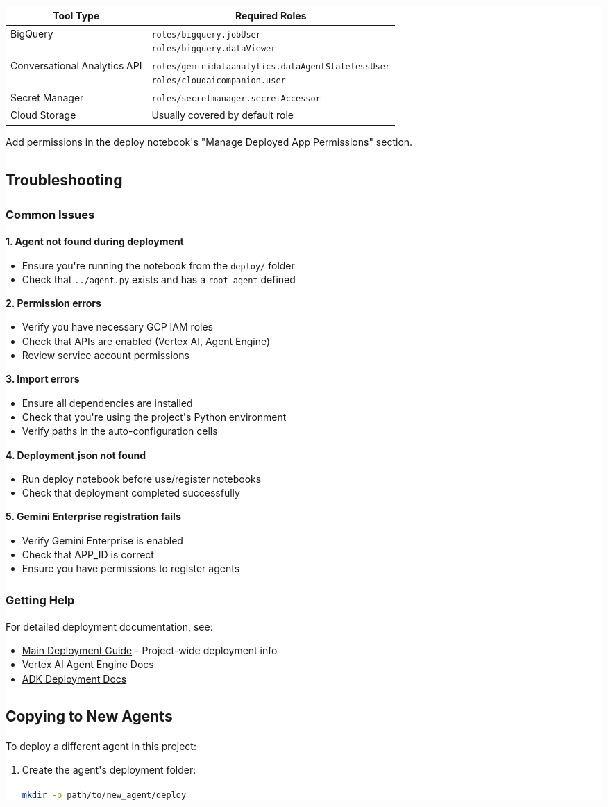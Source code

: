 | Tool Type | Required Roles |
|-----------|---------------|
| BigQuery | `roles/bigquery.jobUser`<br>`roles/bigquery.dataViewer` |
| Conversational Analytics API | `roles/geminidataanalytics.dataAgentStatelessUser`<br>`roles/cloudaicompanion.user` |
| Secret Manager | `roles/secretmanager.secretAccessor` |
| Cloud Storage | Usually covered by default role |

Add permissions in the deploy notebook's "Manage Deployed App Permissions" section.

## Troubleshooting

### Common Issues

**1. Agent not found during deployment**
- Ensure you're running the notebook from the `deploy/` folder
- Check that `../agent.py` exists and has a `root_agent` defined

**2. Permission errors**
- Verify you have necessary GCP IAM roles
- Check that APIs are enabled (Vertex AI, Agent Engine)
- Review service account permissions

**3. Import errors**
- Ensure all dependencies are installed
- Check that you're using the project's Python environment
- Verify paths in the auto-configuration cells

**4. Deployment.json not found**
- Run deploy notebook before use/register notebooks
- Check that deployment completed successfully

**5. Gemini Enterprise registration fails**
- Verify Gemini Enterprise is enabled
- Check that APP_ID is correct
- Ensure you have permissions to register agents

### Getting Help

For detailed deployment documentation, see:
- [Main Deployment Guide](../../readme.md#deployment) - Project-wide deployment info
- [Vertex AI Agent Engine Docs](https://cloud.google.com/vertex-ai/generative-ai/docs/agent-engine/overview)
- [ADK Deployment Docs](https://google.github.io/adk-docs/deploy/)

## Copying to New Agents

To deploy a different agent in this project:

1. Create the agent's deployment folder:
   ```bash
   mkdir -p path/to/new_agent/deploy
   ```
